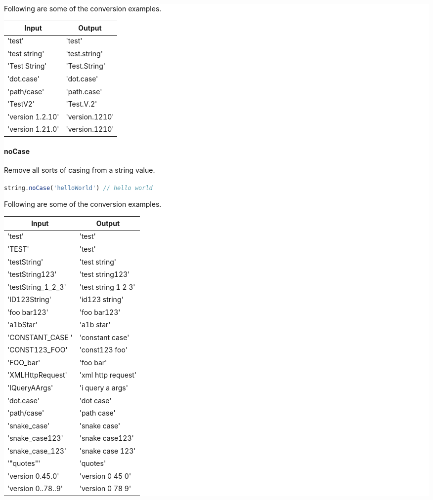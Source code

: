 Following are some of the conversion examples.

| Input            | Output         |
| ---------------- | -------------- |
| 'test'           | 'test'         |
| 'test string'    | 'test.string'  |
| 'Test String'    | 'Test.String'  |
| 'dot.case'       | 'dot.case'     |
| 'path/case'      | 'path.case'    |
| 'TestV2'         | 'Test.V.2'     |
| 'version 1.2.10' | 'version.1210' |
| 'version 1.21.0' | 'version.1210' |

#### noCase

Remove all sorts of casing from a string value.

```ts
string.noCase('helloWorld') // hello world
```

Following are some of the conversion examples.

| Input                  | Output                 |
| ---------------------- | ---------------------- |
| 'test'                 | 'test'                 |
| 'TEST'                 | 'test'                 |
| 'testString'           | 'test string'          |
| 'testString123'        | 'test string123'       |
| 'testString_1_2_3'     | 'test string 1 2 3'    |
| 'ID123String'          | 'id123 string'         |
| 'foo bar123'           | 'foo bar123'           |
| 'a1bStar'              | 'a1b star'             |
| 'CONSTANT_CASE '       | 'constant case'        |
| 'CONST123_FOO'         | 'const123 foo'         |
| 'FOO_bar'              | 'foo bar'              |
| 'XMLHttpRequest'       | 'xml http request'     |
| 'IQueryAArgs'          | 'i query a args'       |
| 'dot.case'             | 'dot case'             |
| 'path/case'            | 'path case'            |
| 'snake_case'           | 'snake case'           |
| 'snake_case123'        | 'snake case123'        |
| 'snake_case_123'       | 'snake case 123'       |
| '"quotes"'             | 'quotes'               |
| 'version 0.45.0'       | 'version 0 45 0'       |
| 'version 0..78..9'     | 'version 0 78 9'       |